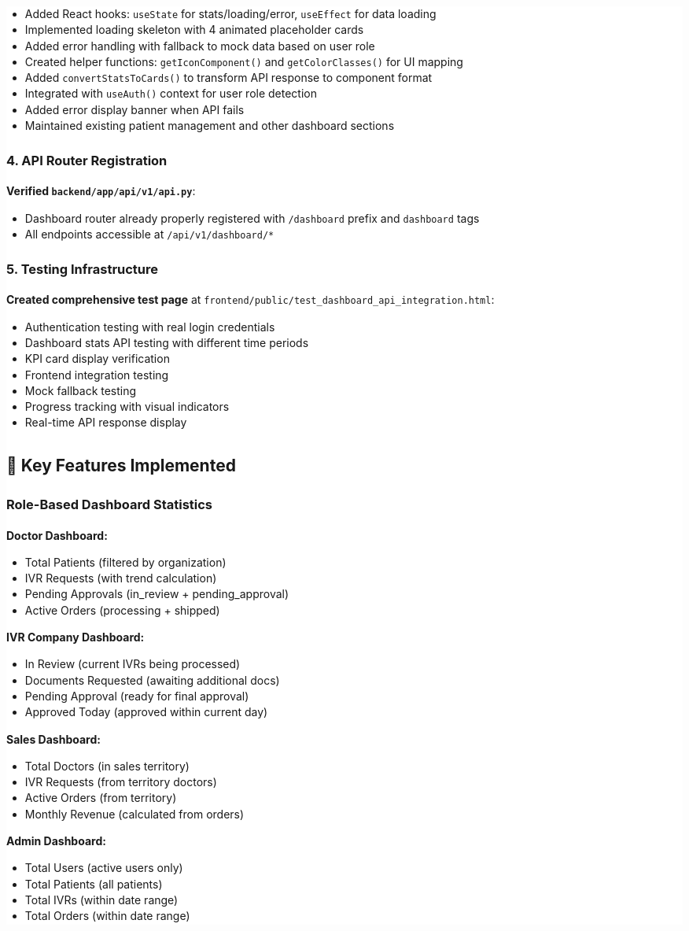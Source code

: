 - Added React hooks: `useState` for stats/loading/error, `useEffect` for data loading
- Implemented loading skeleton with 4 animated placeholder cards
- Added error handling with fallback to mock data based on user role
- Created helper functions: `getIconComponent()` and `getColorClasses()` for UI mapping
- Added `convertStatsToCards()` to transform API response to component format
- Integrated with `useAuth()` context for user role detection
- Added error display banner when API fails
- Maintained existing patient management and other dashboard sections

### 4. API Router Registration

**Verified `backend/app/api/v1/api.py`**:
- Dashboard router already properly registered with `/dashboard` prefix and `dashboard` tags
- All endpoints accessible at `/api/v1/dashboard/*`

### 5. Testing Infrastructure

**Created comprehensive test page** at `frontend/public/test_dashboard_api_integration.html`:

- Authentication testing with real login credentials
- Dashboard stats API testing with different time periods
- KPI card display verification
- Frontend integration testing
- Mock fallback testing
- Progress tracking with visual indicators
- Real-time API response display

## 🚀 Key Features Implemented

### Role-Based Dashboard Statistics

**Doctor Dashboard:**
- Total Patients (filtered by organization)
- IVR Requests (with trend calculation)
- Pending Approvals (in_review + pending_approval)
- Active Orders (processing + shipped)

**IVR Company Dashboard:**
- In Review (current IVRs being processed)
- Documents Requested (awaiting additional docs)
- Pending Approval (ready for final approval)
- Approved Today (approved within current day)

**Sales Dashboard:**
- Total Doctors (in sales territory)
- IVR Requests (from territory doctors)
- Active Orders (from territory)
- Monthly Revenue (calculated from orders)

**Admin Dashboard:**
- Total Users (active users only)
- Total Patients (all patients)
- Total IVRs (within date range)
- Total Orders (within date range)

